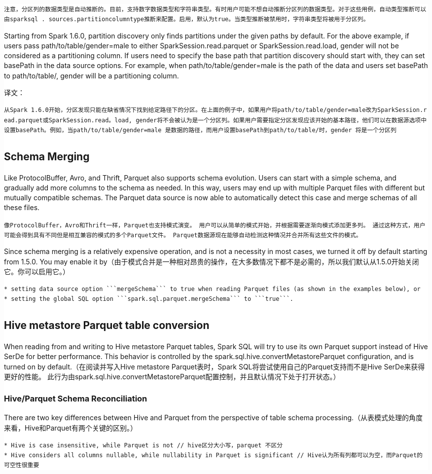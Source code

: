 ```
注意，分区列的数据类型是自动推断的。目前，支持数字数据类型和字符串类型。有时用户可能不想自动推断分区列的数据类型。对于这些用例，自动类型推断可以由sparksql . sources.partitioncolumntype推断来配置。启用，默认为true。当类型推断被禁用时，字符串类型将被用于分区列。
```

Starting from Spark 1.6.0, partition discovery only finds partitions under the given paths by default. For the above example, if users pass path/to/table/gender=male to either SparkSession.read.parquet or SparkSession.read.load, gender will not be considered as a partitioning column. If users need to specify the base path that partition discovery should start with, they can set basePath in the data source options. For example, when path/to/table/gender=male is the path of the data and users set basePath to path/to/table/, gender will be a partitioning column.

译文：
```
从Spark 1.6.0开始，分区发现只能在缺省情况下找到给定路径下的分区。在上面的例子中，如果用户将path/to/table/gender=male改为SparkSession.read.parquet或SparkSession.read。load, gender将不会被认为是一个分区列。如果用户需要指定分区发现应该开始的基本路径，他们可以在数据源选项中设置basePath。例如，当path/to/table/gender=male 是数据的路径，而用户设置basePath到path/to/table/时，gender 将是一个分区列
```


## Schema Merging

Like ProtocolBuffer, Avro, and Thrift, Parquet also supports schema evolution. Users can start with a simple schema, and gradually add more columns to the schema as needed. In this way, users may end up with multiple Parquet files with different but mutually compatible schemas. The Parquet data source is now able to automatically detect this case and merge schemas of all these files.

```
像ProtocolBuffer，Avro和Thrift一样，Parquet也支持模式演变。 用户可以从简单的模式开始，并根据需要逐渐向模式添加更多列。 通过这种方式，用户可能会得到具有不同但是相互兼容的模式的多个Parquet文件。 Parquet数据源现在能够自动检测这种情况并合并所有这些文件的模式。
```

Since schema merging is a relatively expensive operation, and is not a necessity in most cases, we turned it off by default starting from 1.5.0. You may enable it by（由于模式合并是一种相对昂贵的操作，在大多数情况下都不是必需的，所以我们默认从1.5.0开始关闭它。你可以启用它。）

    * setting data source option ```mergeSchema``` to true when reading Parquet files (as shown in the examples below), or
    * setting the global SQL option ```spark.sql.parquet.mergeSchema``` to ```true```.


## Hive metastore Parquet table conversion

When reading from and writing to Hive metastore Parquet tables, Spark SQL will try to use its own Parquet support instead of Hive SerDe for better performance. This behavior is controlled by the spark.sql.hive.convertMetastoreParquet configuration, and is turned on by default.（在阅读并写入Hive metastore Parquet表时，Spark SQL将尝试使用自己的Parquet支持而不是Hive SerDe来获得更好的性能。 此行为由spark.sql.hive.convertMetastoreParquet配置控制，并且默认情况下处于打开状态。）

###  Hive/Parquet Schema Reconciliation

There are two key differences between Hive and Parquet from the perspective of table schema processing.（从表模式处理的角度来看，Hive和Parquet有两个关键的区别。）

    * Hive is case insensitive, while Parquet is not // hive区分大小写，parquet 不区分
    * Hive considers all columns nullable, while nullability in Parquet is significant // Hive认为所有列都可以为空，而Parquet的可空性很重要
